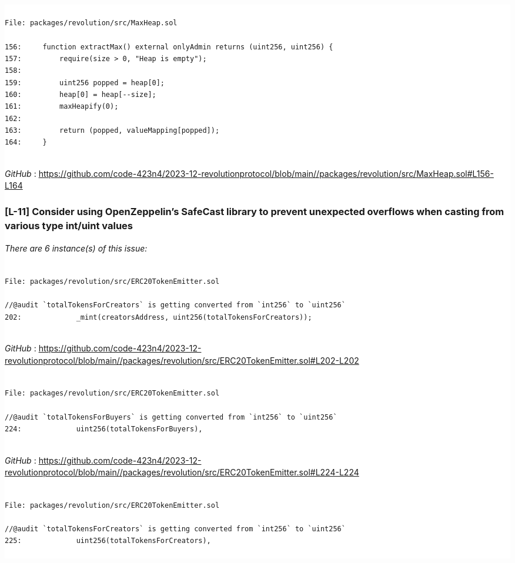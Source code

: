 ```solidity

File: packages/revolution/src/MaxHeap.sol

156:     function extractMax() external onlyAdmin returns (uint256, uint256) {
157:         require(size > 0, "Heap is empty");
158: 
159:         uint256 popped = heap[0];
160:         heap[0] = heap[--size];
161:         maxHeapify(0);
162: 
163:         return (popped, valueMapping[popped]);
164:     }


```


*GitHub* : https://github.com/code-423n4/2023-12-revolutionprotocol/blob/main//packages/revolution/src/MaxHeap.sol#L156-L164
### [L-11]<a name="l-11"></a> Consider using OpenZeppelin’s SafeCast library to prevent unexpected overflows when casting from various type int/uint values

*There are 6 instance(s) of this issue:*

```solidity

File: packages/revolution/src/ERC20TokenEmitter.sol

//@audit `totalTokensForCreators` is getting converted from `int256` to `uint256`
202:             _mint(creatorsAddress, uint256(totalTokensForCreators));


```


*GitHub* : https://github.com/code-423n4/2023-12-revolutionprotocol/blob/main//packages/revolution/src/ERC20TokenEmitter.sol#L202-L202

```solidity

File: packages/revolution/src/ERC20TokenEmitter.sol

//@audit `totalTokensForBuyers` is getting converted from `int256` to `uint256`
224:             uint256(totalTokensForBuyers),


```


*GitHub* : https://github.com/code-423n4/2023-12-revolutionprotocol/blob/main//packages/revolution/src/ERC20TokenEmitter.sol#L224-L224

```solidity

File: packages/revolution/src/ERC20TokenEmitter.sol

//@audit `totalTokensForCreators` is getting converted from `int256` to `uint256`
225:             uint256(totalTokensForCreators),


```
